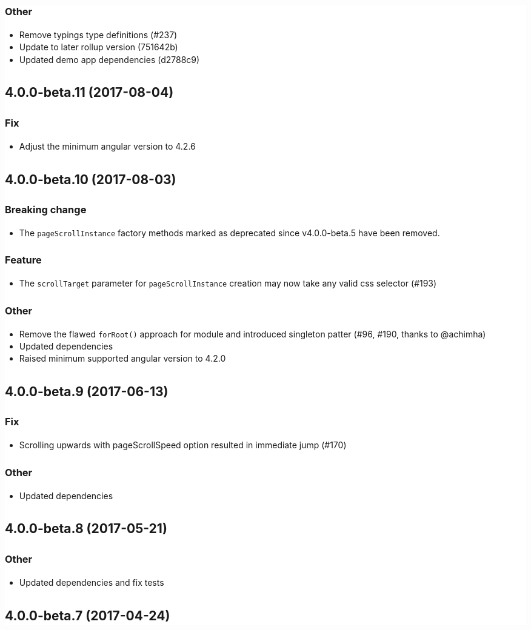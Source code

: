 ### Other

- Remove typings type definitions (#237)
- Update to later rollup version (751642b)
- Updated demo app dependencies (d2788c9)

## 4.0.0-beta.11 (2017-08-04)

### Fix

- Adjust the minimum angular version to 4.2.6

## 4.0.0-beta.10 (2017-08-03)

### Breaking change

- The `pageScrollInstance` factory methods marked as deprecated since v4.0.0-beta.5 have been removed. 

### Feature

- The `scrollTarget` parameter for `pageScrollInstance` creation may now take any valid css selector (#193) 

### Other

- Remove the flawed `forRoot()` approach for module and introduced singleton patter (#96, #190, thanks to @achimha) 
- Updated dependencies
- Raised minimum supported angular version to 4.2.0

## 4.0.0-beta.9 (2017-06-13)

### Fix

- Scrolling upwards with pageScrollSpeed option resulted in immediate jump (#170)

### Other

- Updated dependencies

## 4.0.0-beta.8 (2017-05-21)

### Other

- Updated dependencies and fix tests

## 4.0.0-beta.7 (2017-04-24)
